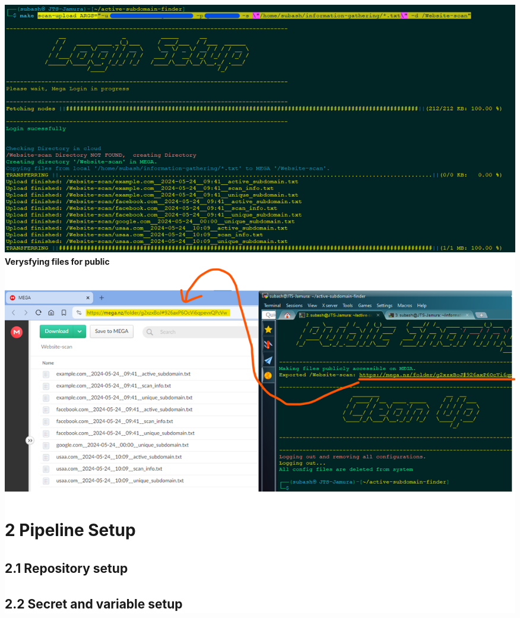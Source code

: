![alt text](screenshots/C1-3.0-mega-login-upload.png)
<B>Verysfying files for public</B><br>
![alt text](screenshots/C1-3.0.1-mega-file-access.png)

# 2 Pipeline Setup
## 2.1 Repository setup 

## 2.2 Secret and variable setup
